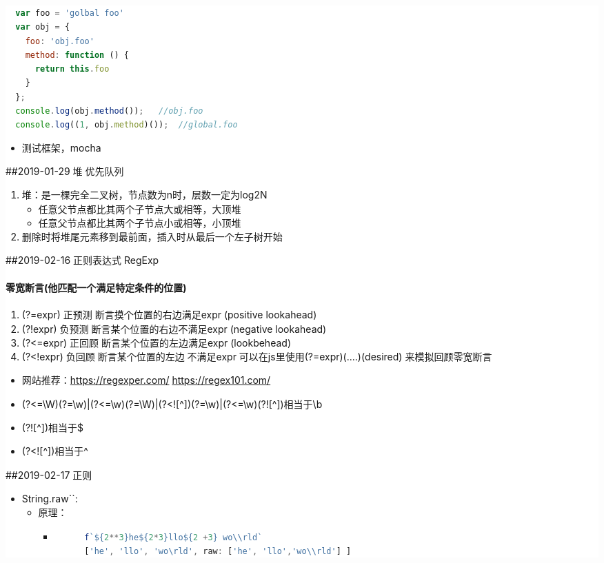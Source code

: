   ```js
    var foo = 'golbal foo'
    var obj = {
      foo: 'obj.foo'
      method: function () {
        return this.foo
      }
    };
    console.log(obj.method());   //obj.foo
    console.log((1, obj.method)());  //global.foo
  ```


* 测试框架，mocha
  
  ```js
  
  ```
  ```js
  
  ```
  ```js
  
  ```
  ```js
  
  ```
##2019-01-29  堆  优先队列
  01. 堆：是一棵完全二叉树，节点数为n时，层数一定为log2N
      - 任意父节点都比其两个子节点大或相等，大顶堆
      - 任意父节点都比其两个子节点小或相等，小顶堆
  02. 删除时将堆尾元素移到最前面，插入时从最后一个左子树开始










##2019-02-16 正则表达式 RegExp
#### 零宽断言(他匹配一个满足特定条件的位置)
  01. (?=expr) 正预测 断言摸个位置的右边满足expr (positive lookahead)
  02. (?!expr) 负预测 断言某个位置的右边不满足expr (negative lookahead)
  03. (?<=expr) 正回顾 断言某个位置的左边满足expr  (lookbehead)
  04. (?<!expr) 负回顾 断言某个位置的左边 不满足expr
  可以在js里使用(?=expr)(....)(desired) 来模拟回顾零宽断言 
  - 网站推荐：https://regexper.com/ https://regex101.com/

  - (?<=\W)(?=\w)|(?<=\w)(?=\W)|(?<![^])(?=\w)|(?<=\w)(?![^])相当于\b
  - (?![^])相当于$
  - (?<![^])相当于^

##2019-02-17 正则
  - String.raw``:
    - 原理：
      - ```js
              f`${2**3}he${2*3}llo${2 +3} wo\\rld`
              ['he', 'llo', 'wo\rld', raw: ['he', 'llo','wo\\rld'] ]
